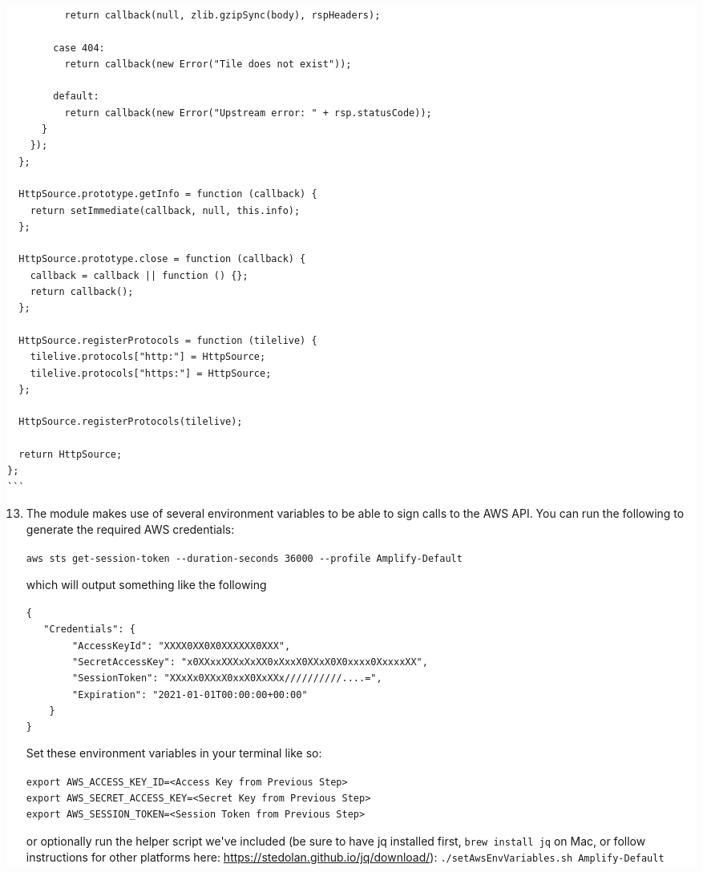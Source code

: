 	          return callback(null, zlib.gzipSync(body), rspHeaders);

	        case 404:
	          return callback(new Error("Tile does not exist"));

	        default:
	          return callback(new Error("Upstream error: " + rsp.statusCode));
	      }
	    });
	  };

	  HttpSource.prototype.getInfo = function (callback) {
	    return setImmediate(callback, null, this.info);
	  };

	  HttpSource.prototype.close = function (callback) {
	    callback = callback || function () {};
	    return callback();
	  };

	  HttpSource.registerProtocols = function (tilelive) {
	    tilelive.protocols["http:"] = HttpSource;
	    tilelive.protocols["https:"] = HttpSource;
	  };

	  HttpSource.registerProtocols(tilelive);

	  return HttpSource;
	};
	```
13. The module makes use of several environment variables to be able to sign calls to the AWS API. You can run the following to generate the required AWS credentials:
	```
	aws sts get-session-token --duration-seconds 36000 --profile Amplify-Default
	```
	which will output something like the following
	```
	{ 
	   "Credentials": {
	        "AccessKeyId": "XXXX0XX0X0XXXXXX0XXX",
	        "SecretAccessKey": "x0XXxxXXXxXxXX0xXxxX0XXxX0X0xxxx0XxxxxXX",
	        "SessionToken": "XXxXx0XXxX0xxX0XxXXx//////////....=",
	        "Expiration": "2021-01-01T00:00:00+00:00"
	    }
	}
	```
	Set these environment variables in your terminal like so:
	```
	export AWS_ACCESS_KEY_ID=<Access Key from Previous Step>
	export AWS_SECRET_ACCESS_KEY=<Secret Key from Previous Step>
	export AWS_SESSION_TOKEN=<Session Token from Previous Step>
	```
	or optionally run the helper script we've included (be sure to have jq installed first, `brew install jq` on Mac, or follow instructions for other platforms here: https://stedolan.github.io/jq/download/):
	`./setAwsEnvVariables.sh Amplify-Default`
